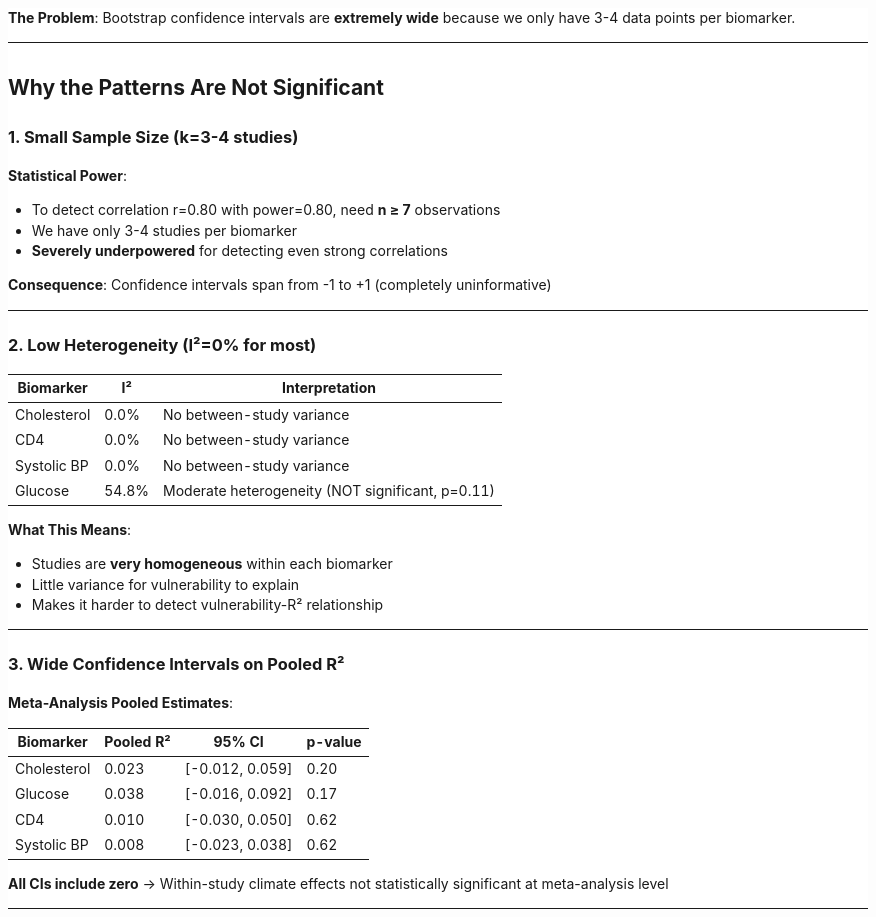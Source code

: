 **The Problem**: Bootstrap confidence intervals are **extremely wide** because we only have 3-4 data points per biomarker.

---

## Why the Patterns Are Not Significant

### 1. Small Sample Size (k=3-4 studies)

**Statistical Power**:
- To detect correlation r=0.80 with power=0.80, need **n ≥ 7** observations
- We have only 3-4 studies per biomarker
- **Severely underpowered** for detecting even strong correlations

**Consequence**: Confidence intervals span from -1 to +1 (completely uninformative)

---

### 2. Low Heterogeneity (I²=0% for most)

| Biomarker | I² | Interpretation |
|-----------|-----|----------------|
| Cholesterol | 0.0% | No between-study variance |
| CD4 | 0.0% | No between-study variance |
| Systolic BP | 0.0% | No between-study variance |
| Glucose | 54.8% | Moderate heterogeneity (NOT significant, p=0.11) |

**What This Means**:
- Studies are **very homogeneous** within each biomarker
- Little variance for vulnerability to explain
- Makes it harder to detect vulnerability-R² relationship

---

### 3. Wide Confidence Intervals on Pooled R²

**Meta-Analysis Pooled Estimates**:

| Biomarker | Pooled R² | 95% CI | p-value |
|-----------|-----------|--------|---------|
| Cholesterol | 0.023 | [-0.012, 0.059] | 0.20 |
| Glucose | 0.038 | [-0.016, 0.092] | 0.17 |
| CD4 | 0.010 | [-0.030, 0.050] | 0.62 |
| Systolic BP | 0.008 | [-0.023, 0.038] | 0.62 |

**All CIs include zero** → Within-study climate effects not statistically significant at meta-analysis level

---
